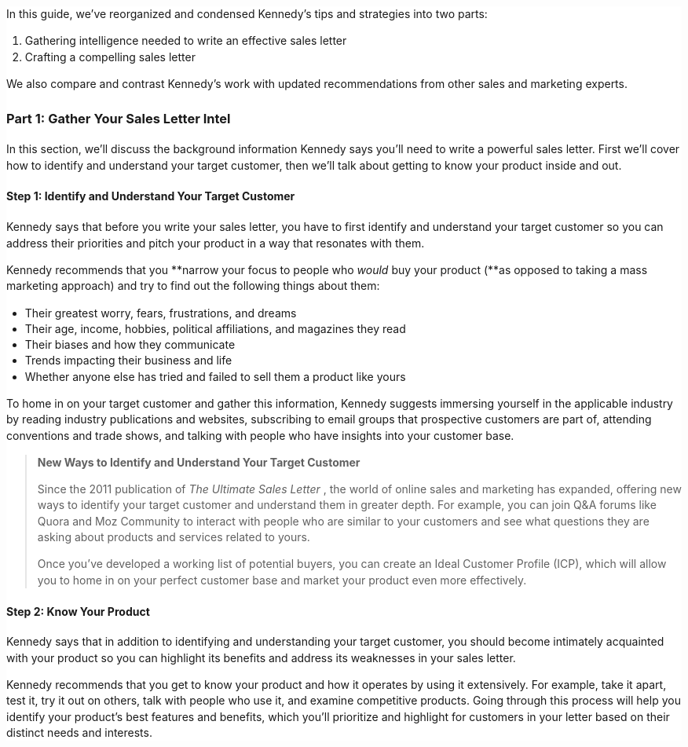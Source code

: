 In this guide, we’ve reorganized and condensed Kennedy’s tips and strategies into two parts:

  1. Gathering intelligence needed to write an effective sales letter
  2. Crafting a compelling sales letter



We also compare and contrast Kennedy’s work with updated recommendations from other sales and marketing experts.

### Part 1: Gather Your Sales Letter Intel

In this section, we’ll discuss the background information Kennedy says you’ll need to write a powerful sales letter. First we’ll cover how to identify and understand your target customer, then we’ll talk about getting to know your product inside and out.

#### Step 1: Identify and Understand Your Target Customer

Kennedy says that before you write your sales letter, you have to first identify and understand your target customer so you can address their priorities and pitch your product in a way that resonates with them.

Kennedy recommends that you **narrow your focus to people who _would_ buy your product (**as opposed to taking a mass marketing approach) and try to find out the following things about them:

  * Their greatest worry, fears, frustrations, and dreams 
  * Their age, income, hobbies, political affiliations, and magazines they read
  * Their biases and how they communicate 
  * Trends impacting their business and life
  * Whether anyone else has tried and failed to sell them a product like yours



To home in on your target customer and gather this information, Kennedy suggests immersing yourself in the applicable industry by reading industry publications and websites, subscribing to email groups that prospective customers are part of, attending conventions and trade shows, and talking with people who have insights into your customer base.

> **New Ways to Identify and Understand Your Target Customer**
> 
> Since the 2011 publication of _The Ultimate Sales Letter_ , the world of online sales and marketing has expanded, offering new ways to identify your target customer and understand them in greater depth. For example, you can join Q&A forums like Quora and Moz Community to interact with people who are similar to your customers and see what questions they are asking about products and services related to yours.
> 
> Once you’ve developed a working list of potential buyers, you can create an Ideal Customer Profile (ICP), which will allow you to home in on your perfect customer base and market your product even more effectively.

#### Step 2: Know Your Product

Kennedy says that in addition to identifying and understanding your target customer, you should become intimately acquainted with your product so you can highlight its benefits and address its weaknesses in your sales letter.

Kennedy recommends that you get to know your product and how it operates by using it extensively. For example, take it apart, test it, try it out on others, talk with people who use it, and examine competitive products. Going through this process will help you identify your product’s best features and benefits, which you’ll prioritize and highlight for customers in your letter based on their distinct needs and interests.
